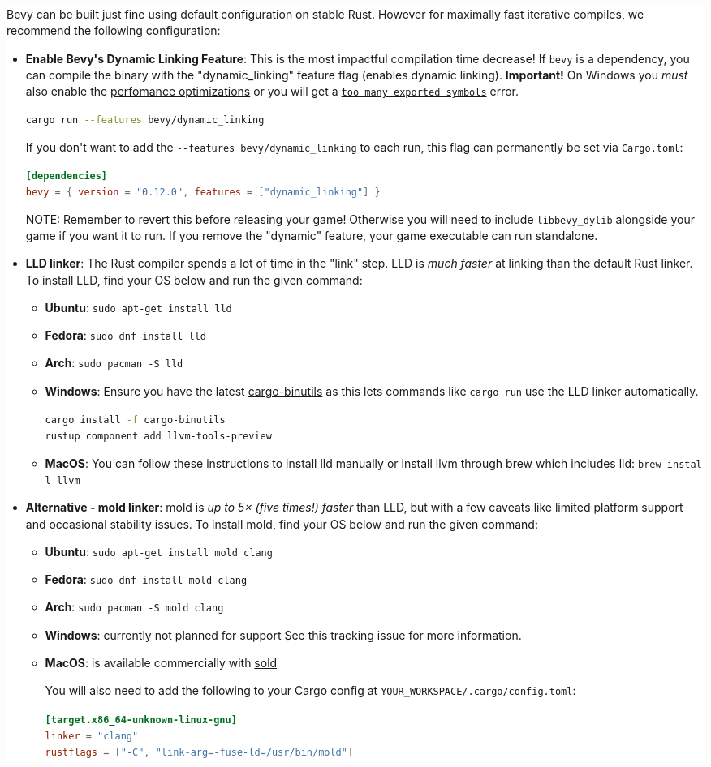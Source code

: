 Bevy can be built just fine using default configuration on stable Rust. However for maximally fast iterative compiles, we recommend the following configuration:

* **Enable Bevy's Dynamic Linking Feature**: This is the most impactful compilation time decrease! If `bevy` is a dependency, you can compile the binary with the "dynamic_linking" feature flag (enables dynamic linking). **Important!** On Windows you _must_ also enable the [perfomance optimizations](#compile-with-performance-optimizations) or you will get a [`too many exported symbols`](https://github.com/bevyengine/bevy/issues/1110#issuecomment-1312926923) error.

  ```sh
  cargo run --features bevy/dynamic_linking
  ```

  If you don't want to add the `--features bevy/dynamic_linking` to each run, this flag can permanently be set via `Cargo.toml`:

  ```toml
  [dependencies]
  bevy = { version = "0.12.0", features = ["dynamic_linking"] }
  ```

  NOTE: Remember to revert this before releasing your game! Otherwise you will need to include `libbevy_dylib` alongside your game if you want it to run. If you remove the "dynamic" feature, your game executable can run standalone.

* **LLD linker**: The Rust compiler spends a lot of time in the "link" step. LLD is _much faster_ at linking than the default Rust linker. To install LLD, find your OS below and run the given command:
  * **Ubuntu**: `sudo apt-get install lld`
  * **Fedora**: `sudo dnf install lld`
  * **Arch**: `sudo pacman -S lld`
  * **Windows**: Ensure you have the latest [cargo-binutils](https://github.com/rust-embedded/cargo-binutils) as this lets commands like `cargo run` use the LLD linker automatically.

    ```sh
    cargo install -f cargo-binutils
    rustup component add llvm-tools-preview
    ```

  * **MacOS**: You can follow these [instructions](https://lld.llvm.org/MachO/index.html) to install lld manually or install llvm through brew which includes lld: `brew install llvm`
* **Alternative - mold linker**: mold is _up to 5× (five times!) faster_ than LLD, but with a few caveats like limited platform support and occasional stability issues.  To install mold, find your OS below and run the given command:
  * **Ubuntu**: `sudo apt-get install mold clang`
  * **Fedora**: `sudo dnf install mold clang`
  * **Arch**: `sudo pacman -S mold clang`
  * **Windows**: currently not planned for support [See this tracking issue](https://github.com/rui314/mold/issues/1069#issuecomment-1653436823) for more information.
  * **MacOS**: is available commercially with [sold](https://github.com/bluewhalesystems/sold)

    You will also need to add the following to your Cargo config at `YOUR_WORKSPACE/.cargo/config.toml`:

    ```toml
    [target.x86_64-unknown-linux-gnu]
    linker = "clang"
    rustflags = ["-C", "link-arg=-fuse-ld=/usr/bin/mold"]
    ```
